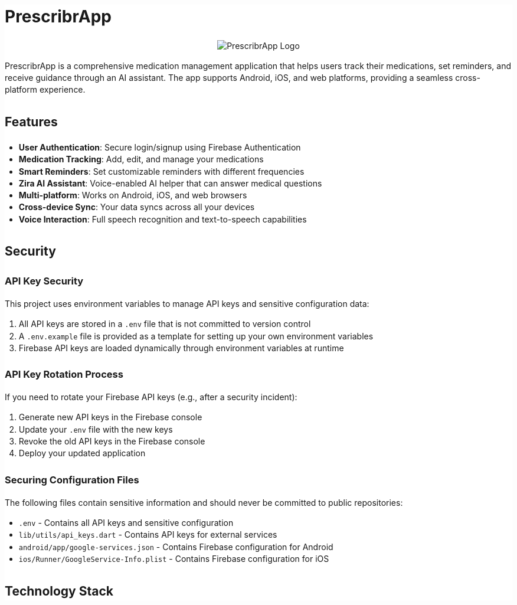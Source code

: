 # PrescribrApp

<div align="center">
  <img src="https://github.com/user-attachments/assets/de8caf04-60e9-4547-8c18-4c2bfc918968" alt="PrescribrApp Logo" width="150">
</div>

PrescribrApp is a comprehensive medication management application that helps users track their medications, set reminders, and receive guidance through an AI assistant. The app supports Android, iOS, and web platforms, providing a seamless cross-platform experience.

## Features

- **User Authentication**: Secure login/signup using Firebase Authentication
- **Medication Tracking**: Add, edit, and manage your medications
- **Smart Reminders**: Set customizable reminders with different frequencies
- **Zira AI Assistant**: Voice-enabled AI helper that can answer medical questions
- **Multi-platform**: Works on Android, iOS, and web browsers
- **Cross-device Sync**: Your data syncs across all your devices
- **Voice Interaction**: Full speech recognition and text-to-speech capabilities

## Security

### API Key Security

This project uses environment variables to manage API keys and sensitive configuration data:

1. All API keys are stored in a `.env` file that is not committed to version control
2. A `.env.example` file is provided as a template for setting up your own environment variables
3. Firebase API keys are loaded dynamically through environment variables at runtime

### API Key Rotation Process

If you need to rotate your Firebase API keys (e.g., after a security incident):

1. Generate new API keys in the Firebase console
2. Update your `.env` file with the new keys
3. Revoke the old API keys in the Firebase console
4. Deploy your updated application

### Securing Configuration Files

The following files contain sensitive information and should never be committed to public repositories:

- `.env` - Contains all API keys and sensitive configuration
- `lib/utils/api_keys.dart` - Contains API keys for external services
- `android/app/google-services.json` - Contains Firebase configuration for Android
- `ios/Runner/GoogleService-Info.plist` - Contains Firebase configuration for iOS

## Technology Stack
